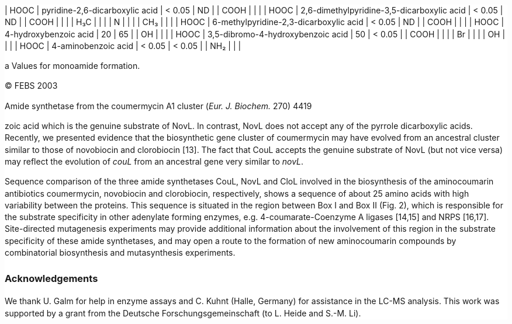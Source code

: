 | HOOC                                                                        | pyridine-2,6-dicarboxylic acid | < 0.05               | ND                    |
| COOH                                                                        |                        |                        |
| HOOC                                                                        | 2,6-dimethylpyridine-3,5-dicarboxylic acid | < 0.05               | ND                    |
| COOH                                                                        |                        |                        |
| H₃C                                                                         |                        |                        |
| N                                                                           |                        |                        |
| CH₃                                                                         |                        |                        |
| HOOC                                                                        | 6-methylpyridine-2,3-dicarboxylic acid | < 0.05               | ND                    |
| COOH                                                                        |                        |                        |
| HOOC                                                                        | 4-hydroxybenzoic acid | 20                    | 65                    |
| OH                                                                          |                        |                        |
| HOOC                                                                        | 3,5-dibromo-4-hydroxybenzoic acid | 50                   | < 0.05                |
| COOH                                                                        |                        |                        |
| Br                                                                          |                        |                        |
| OH                                                                          |                        |                        |
| HOOC                                                                        | 4-aminobenzoic acid | < 0.05               | < 0.05                |
| NH₂                                                                         |                        |                        |

a Values for monoamide formation.

© FEBS 2003

Amide synthetase from the coumermycin A1 cluster (*Eur. J. Biochem.* 270) 4419

zoic acid which is the genuine substrate of NovL. In contrast, NovL does not accept any of the pyrrole dicarboxylic acids. Recently, we presented evidence that the biosynthetic gene cluster of coumermycin may have evolved from an ancestral cluster similar to those of novobiocin and clorobiocin [13]. The fact that CouL accepts the genuine substrate of NovL (but not vice versa) may reflect the evolution of *couL* from an ancestral gene very similar to *novL*.

Sequence comparison of the three amide synthetases CouL, NovL and CloL involved in the biosynthesis of the aminocoumarin antibiotics coumermycin, novobiocin and clorobiocin, respectively, shows a sequence of about 25 amino acids with high variability between the proteins. This sequence is situated in the region between Box I and Box II (Fig. 2), which is responsible for the substrate specificity in other adenylate forming enzymes, e.g. 4-coumarate-Coenzyme A ligases [14,15] and NRPS [16,17]. Site-directed mutagenesis experiments may provide additional information about the involvement of this region in the substrate specificity of these amide synthetases, and may open a route to the formation of new aminocoumarin compounds by combinatorial biosynthesis and mutasynthesis experiments.

### Acknowledgements

We thank U. Galm for help in enzyme assays and C. Kuhnt (Halle, Germany) for assistance in the LC-MS analysis. This work was supported by a grant from the Deutsche Forschungsgemeinschaft (to L. Heide and S.-M. Li).
